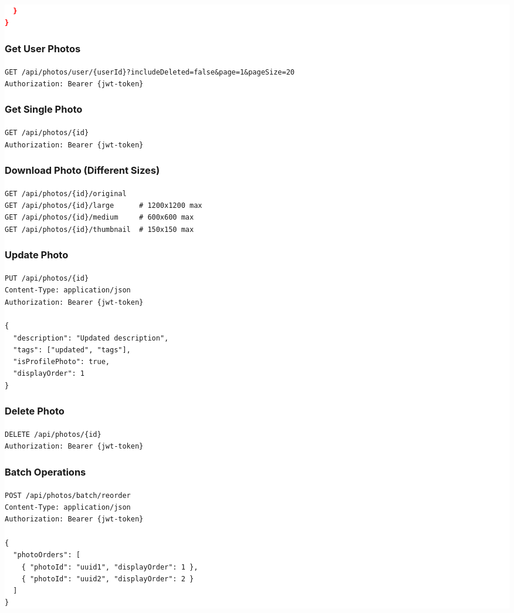 ```json
  }
}
```

### Get User Photos
```http
GET /api/photos/user/{userId}?includeDeleted=false&page=1&pageSize=20
Authorization: Bearer {jwt-token}
```

### Get Single Photo
```http
GET /api/photos/{id}
Authorization: Bearer {jwt-token}
```

### Download Photo (Different Sizes)
```http
GET /api/photos/{id}/original
GET /api/photos/{id}/large      # 1200x1200 max
GET /api/photos/{id}/medium     # 600x600 max  
GET /api/photos/{id}/thumbnail  # 150x150 max
```

### Update Photo
```http
PUT /api/photos/{id}
Content-Type: application/json
Authorization: Bearer {jwt-token}

{
  "description": "Updated description",
  "tags": ["updated", "tags"],
  "isProfilePhoto": true,
  "displayOrder": 1
}
```

### Delete Photo
```http
DELETE /api/photos/{id}
Authorization: Bearer {jwt-token}
```

### Batch Operations
```http
POST /api/photos/batch/reorder
Content-Type: application/json
Authorization: Bearer {jwt-token}

{
  "photoOrders": [
    { "photoId": "uuid1", "displayOrder": 1 },
    { "photoId": "uuid2", "displayOrder": 2 }
  ]
}
```
